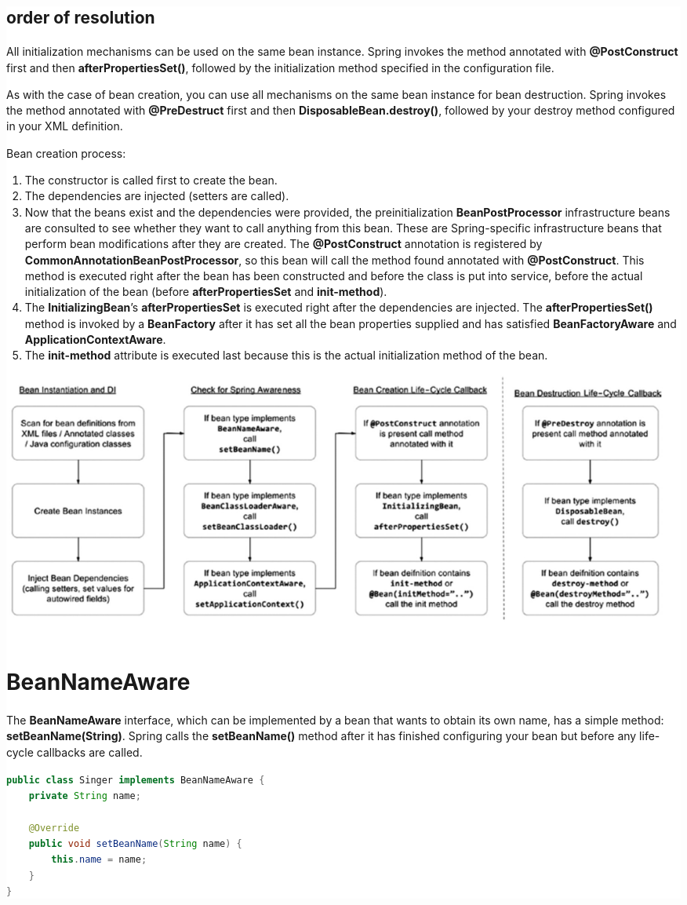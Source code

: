 ## order of resolution
All initialization mechanisms can be used on the same bean instance. Spring invokes the method annotated with **@PostConstruct** first and then **afterPropertiesSet()**, followed by the initialization method specified in the configuration file.

As with the case of bean creation, you can use all mechanisms on the same bean instance for bean destruction. Spring invokes the method annotated with **@PreDestruct** first and then **DisposableBean.destroy()**, followed by your destroy method configured in your XML definition.

Bean creation process:
1. The constructor is called first to create the bean.
2. The dependencies are injected (setters are called).
3. Now that the beans exist and the dependencies were provided, the preinitialization **BeanPostProcessor** infrastructure beans are consulted to see whether they want to call anything from this bean. These are Spring-specific infrastructure beans that perform bean modifications after they are created. The **@PostConstruct** annotation is registered by **CommonAnnotationBeanPostProcessor**, so this bean will call the method found annotated with **@PostConstruct**. This method is executed right after the bean has been constructed and before the class is put into service, before the actual initialization of the bean (before **afterPropertiesSet** and **init-method**).
4. The **InitializingBean**’s **afterPropertiesSet** is executed right after the dependencies are injected. The **afterPropertiesSet()** method is invoked by a **BeanFactory** after it has set all the bean properties supplied and has satisfied **BeanFactoryAware** and **ApplicationContextAware**.
5. The **init-method** attribute is executed last because this is the actual initialization method of the bean.

![spring_beans_life_cycle](../images/spring/spring-beans-life-cycle.png)

# BeanNameAware
The **BeanNameAware** interface, which can be implemented by a bean that wants to obtain its own name, has a simple method: **setBeanName(String)**. Spring calls the **setBeanName()** method after it has finished configuring your bean but before any life-cycle callbacks are called.

```java
public class Singer implements BeanNameAware {
    private String name;

    @Override
    public void setBeanName(String name) {
        this.name = name;
    }
}
```
